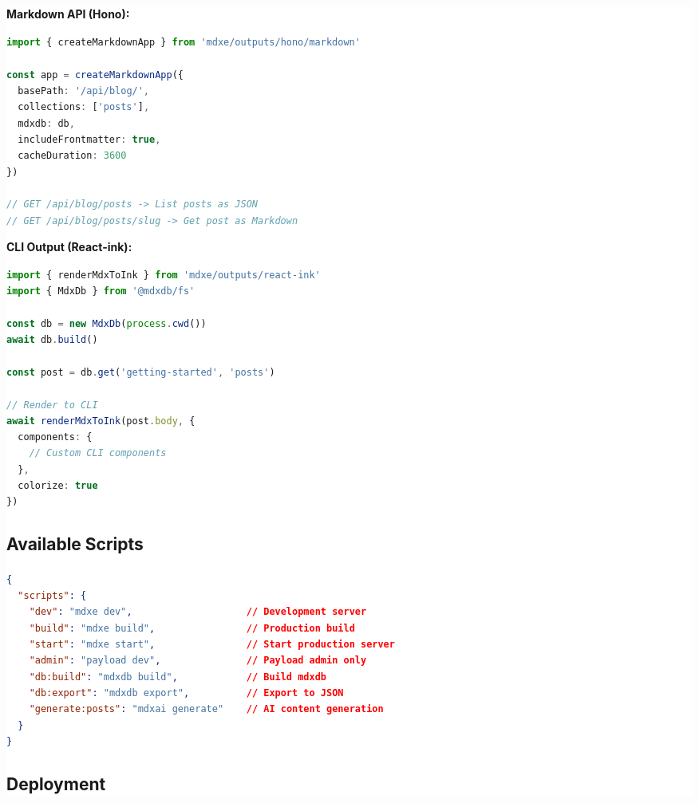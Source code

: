 **Markdown API (Hono):**

```typescript
import { createMarkdownApp } from 'mdxe/outputs/hono/markdown'

const app = createMarkdownApp({
  basePath: '/api/blog/',
  collections: ['posts'],
  mdxdb: db,
  includeFrontmatter: true,
  cacheDuration: 3600
})

// GET /api/blog/posts -> List posts as JSON
// GET /api/blog/posts/slug -> Get post as Markdown
```

**CLI Output (React-ink):**

```typescript
import { renderMdxToInk } from 'mdxe/outputs/react-ink'
import { MdxDb } from '@mdxdb/fs'

const db = new MdxDb(process.cwd())
await db.build()

const post = db.get('getting-started', 'posts')

// Render to CLI
await renderMdxToInk(post.body, {
  components: {
    // Custom CLI components
  },
  colorize: true
})
```

## Available Scripts

```json
{
  "scripts": {
    "dev": "mdxe dev",                    // Development server
    "build": "mdxe build",                // Production build
    "start": "mdxe start",                // Start production server
    "admin": "payload dev",               // Payload admin only
    "db:build": "mdxdb build",            // Build mdxdb
    "db:export": "mdxdb export",          // Export to JSON
    "generate:posts": "mdxai generate"    // AI content generation
  }
}
```

## Deployment

